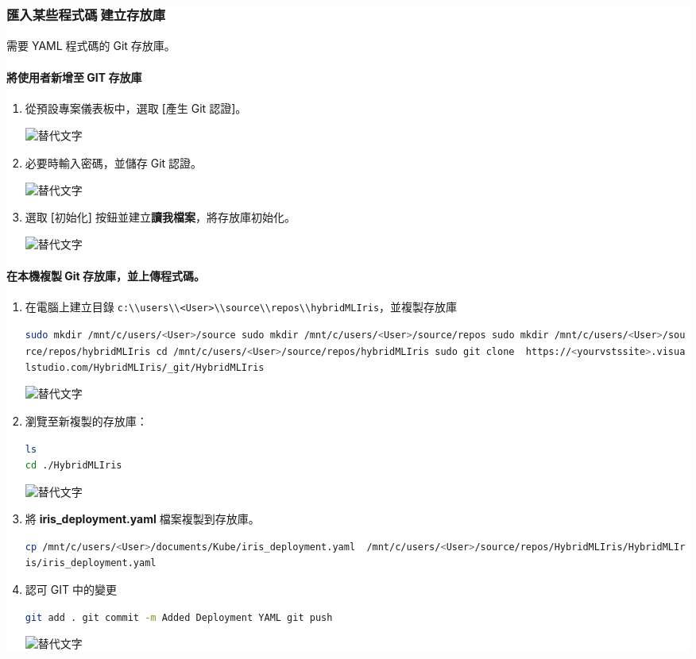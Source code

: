 ### <a name="import-some-code--create-repository"></a>匯入某些程式碼 建立存放庫

需要 YAML 程式碼的 Git 存放庫。

#### <a name="add-user-to-the-git-repo"></a>將使用者新增至 GIT 存放庫

1.  從預設專案儀表板中，選取 [產生 Git 認證]。

    ![替代文字](media\azure-stack-solution-machine-learning\image71.png)

1.  必要時輸入密碼，並儲存 Git 認證。

    ![替代文字](media\azure-stack-solution-machine-learning\image72.png)

1.  選取 [初始化] 按鈕並建立**讀我檔案**，將存放庫初始化。

    ![替代文字](media\azure-stack-solution-machine-learning\image73.png)

#### <a name="clone-the-git-repository-locally-and-upload-the-code"></a>在本機複製 Git 存放庫，並上傳程式碼。 

1.  在電腦上建立目錄 `c:\\users\\<User>\\source\\repos\\hybridMLIris`，並複製存放庫

    ```Bash  
    sudo mkdir /mnt/c/users/<User>/source sudo mkdir /mnt/c/users/<User>/source/repos sudo mkdir /mnt/c/users/<User>/source/repos/hybridMLIris cd /mnt/c/users/<User>/source/repos/hybridMLIris sudo git clone  https://<yourvstssite>.visualstudio.com/HybridMLIris/_git/HybridMLIris
    ```

    ![替代文字](media\azure-stack-solution-machine-learning\image74.png)

1.  瀏覽至新複製的存放庫：

    ```Bash  
    ls
    cd ./HybridMLIris
    ```
    
    ![替代文字](media\azure-stack-solution-machine-learning\image75.png)

1.  將 **iris_deployment.yaml** 檔案複製到存放庫。

    ```Bash  
    cp /mnt/c/users/<User>/documents/Kube/iris_deployment.yaml  /mnt/c/users/<User>/source/repos/HybridMLIris/HybridMLIris/iris_deployment.yaml
    ``` 

1.  認可 GIT 中的變更

    ```Bash  
    git add . git commit -m Added Deployment YAML git push
    ```

    ![替代文字](media\azure-stack-solution-machine-learning\image76.png)
